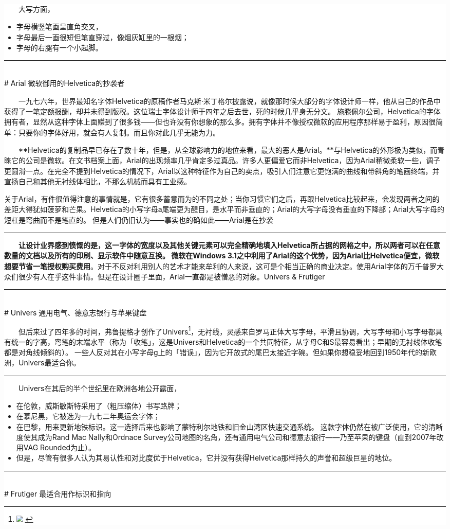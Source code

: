 　　大写方面，

- 字母横竖笔画呈直角交叉，
- 字母最后一画很短但笔直穿过，像烟灰缸里的一根烟；
- 字母的右腿有一个小起脚。

[^footnote4]:<img src="https://blogarchive.oss-cn-beijing.aliyuncs.com/20201027204108.png" style="zoom:50%;" />

------

<br/>
# Arial  微软御用的Helvetica的抄袭者

　　一九七六年，世界最知名字体Helvetica的原稿作者马克斯·米丁格尔披露说，就像那时候大部分的字体设计师一样，他从自己的作品中获得了一笔定额报酬，却并未得到版税。这位瑞士字体设计师于四年之后去世，死的时候几乎身无分文。 施滕佩尔公司，Helvetica的字体拥有者，显然从这种字体上面赚到了很多钱——但也许没有你想象的那么多。拥有字体并不像授权微软的应用程序那样易于盈利，原因很简单：只要你的字体好用，就会有人复制。而且你对此几乎无能为力。

　　**Helvetica的复制品早已存在了数十年，但是，从全球影响力的地位来看，最大的恶人是Arial。**与Helvetica的外形极为类似，而青睐它的公司是微软。在文书档案上面，Arial的出现频率几乎肯定多过真品。许多人更偏爱它而非Helvetica，因为Arial稍微柔软一些，调子更圆滑一点。在完全不提到Helvetica的情况下，Arial以这种特征作为自己的卖点，吸引人们注意它更饱满的曲线和带斜角的笔画终端，并宣扬自己和其他无衬线体相比，不那么机械而具有工业感。

关于Arial，有件很值得注意的事情就是，它有很多蓄意而为的不同之处；当你习惯它们之后，再跟Helvetica比较起来，会发现两者之间的差距大得犹如菠萝和芒果。Helvetica的小写字母a尾端更为醒目，是水平而非垂直的；Arial的大写字母没有垂直的下降部；Arial大写字母的短杠是弯曲而不是笔直的。 但是人们仍旧认为——事实也的确如此——Arial是在抄袭

------

　　**让设计业界感到愤慨的是，这一字体的宽度以及其他关键元素可以完全精确地填入Helvetica所占据的网格之中，所以两者可以在任意数量的文档以及所有的印刷、显示软件中随意互换。 微软在Windows 3.1之中利用了Arial的这个优势，因为Arial比Helvetica便宜，微软想要节省一笔授权购买费用**。对于不反对利用别人的艺术才能来牟利的人来说，这可是个相当正确的商业决定。使用Arial字体的万千普罗大众们很少有人在乎这件事情。但是在设计圈子里面，Arial一直都是被憎恶的对象。Univers & Frutiger

---


<br/>
# Univers 通用电气、德意志银行与苹果键盘

　　但后来过了四年多的时间，弗鲁提格才创作了Univers[^footnote5]，无衬线，灵感来自罗马正体大写字母，平滑且协调，大写字母和小写字母都具有统一的字高，弯笔的末端水平（称为「收笔」，这是Univers和Helvetica的一个共同特征，从字母C和S最容易看出；早期的无衬线体收笔都是对角线倾斜的）。 一些人反对其在小写字母g上的「错误」，因为它开放式的尾巴太接近字碗。但如果你想稳妥地回到1950年代的新欧洲，Univers最适合你。

[^footnote5]:<img src="https://blogarchive.oss-cn-beijing.aliyuncs.com/20201027204841.png" style="zoom:80%;" />

------

　　Univers在其后的半个世纪里在欧洲各地公开露面，

- 在伦敦，威斯敏斯特采用了（粗压缩体）书写路牌；
- 在慕尼黑，它被选为一九七二年奥运会字体；
- 在巴黎，用来更新地铁标识。这一选择后来也影响了蒙特利尔地铁和旧金山湾区快速交通系统。 这款字体仍然在被广泛使用，它的清晰度使其成为Rand Mac Nally和Ordnace Survey公司地图的名角，还有通用电气公司和德意志银行——乃至苹果的键盘（直到2007年改用VAG Rounded为止）。
- 但是，尽管有很多人认为其易认性和对比度优于Helvetica，它并没有获得Helvetica那样持久的声誉和超级巨星的地位。

------
<br/>
# Frutiger  最适合用作标识和指向
